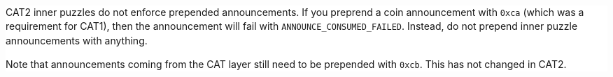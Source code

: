 CAT2 inner puzzles do not enforce prepended announcements. If you preprend a coin announcement with `0xca` (which was a requirement for CAT1), then the announcement will fail with `ANNOUNCE_CONSUMED_FAILED`. Instead, do not prepend inner puzzle announcements with anything.

 Note that announcements coming from the CAT layer still need to be prepended with `0xcb`. This has not changed in CAT2.
